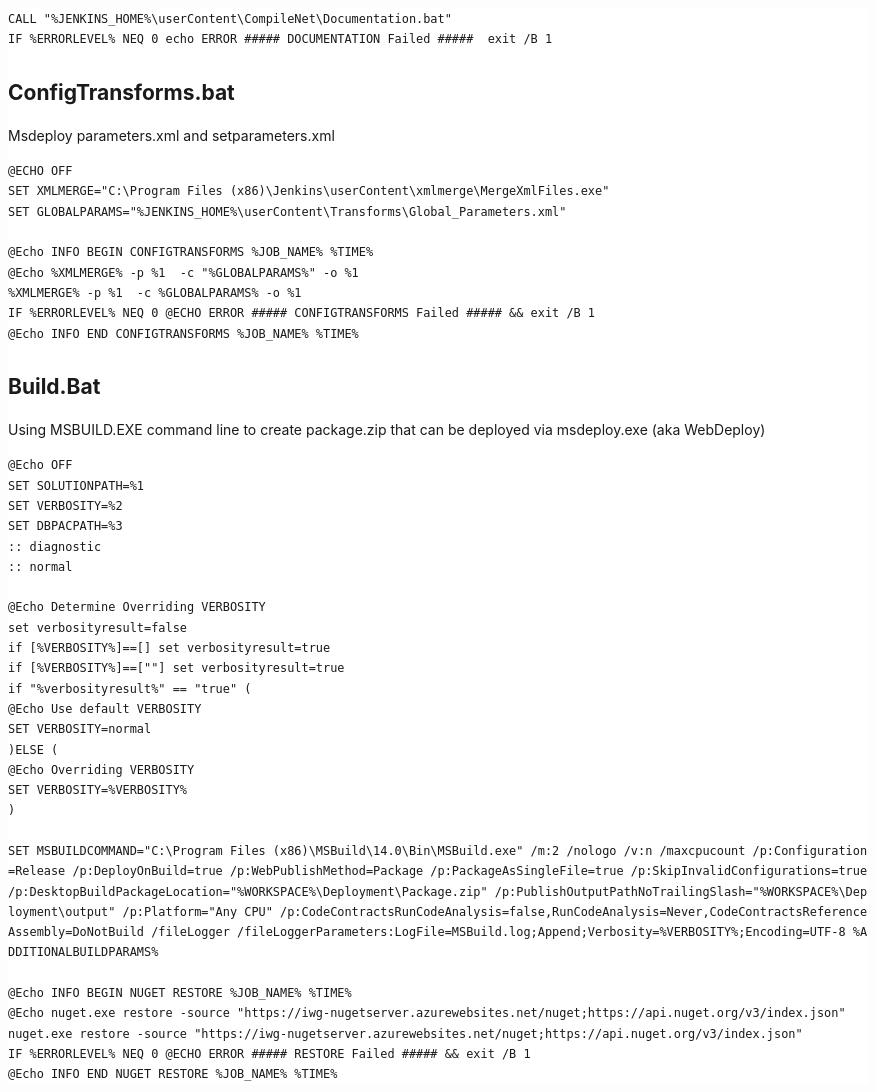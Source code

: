	CALL "%JENKINS_HOME%\userContent\CompileNet\Documentation.bat"
	IF %ERRORLEVEL% NEQ 0 echo ERROR ##### DOCUMENTATION Failed #####  exit /B 1


## ConfigTransforms.bat
Msdeploy parameters.xml and setparameters.xml
		
	@ECHO OFF
	SET XMLMERGE="C:\Program Files (x86)\Jenkins\userContent\xmlmerge\MergeXmlFiles.exe"
	SET GLOBALPARAMS="%JENKINS_HOME%\userContent\Transforms\Global_Parameters.xml"
	
	@Echo INFO BEGIN CONFIGTRANSFORMS %JOB_NAME% %TIME% 
	@Echo %XMLMERGE% -p %1  -c "%GLOBALPARAMS%" -o %1
	%XMLMERGE% -p %1  -c %GLOBALPARAMS% -o %1
	IF %ERRORLEVEL% NEQ 0 @ECHO ERROR ##### CONFIGTRANSFORMS Failed ##### && exit /B 1
	@Echo INFO END CONFIGTRANSFORMS %JOB_NAME% %TIME% 

## Build.Bat
Using MSBUILD.EXE command line to create package.zip that can be deployed via msdeploy.exe (aka WebDeploy)
	
	@Echo OFF
	SET SOLUTIONPATH=%1
	SET VERBOSITY=%2
	SET DBPACPATH=%3
	:: diagnostic
	:: normal
	
	@Echo Determine Overriding VERBOSITY
	set verbosityresult=false
	if [%VERBOSITY%]==[] set verbosityresult=true
	if [%VERBOSITY%]==[""] set verbosityresult=true
	if "%verbosityresult%" == "true" (
	@Echo Use default VERBOSITY
	SET VERBOSITY=normal
	)ELSE (
	@Echo Overriding VERBOSITY
	SET VERBOSITY=%VERBOSITY%
	)
	
	SET MSBUILDCOMMAND="C:\Program Files (x86)\MSBuild\14.0\Bin\MSBuild.exe" /m:2 /nologo /v:n /maxcpucount /p:Configuration=Release /p:DeployOnBuild=true /p:WebPublishMethod=Package /p:PackageAsSingleFile=true /p:SkipInvalidConfigurations=true /p:DesktopBuildPackageLocation="%WORKSPACE%\Deployment\Package.zip" /p:PublishOutputPathNoTrailingSlash="%WORKSPACE%\Deployment\output" /p:Platform="Any CPU" /p:CodeContractsRunCodeAnalysis=false,RunCodeAnalysis=Never,CodeContractsReferenceAssembly=DoNotBuild /fileLogger /fileLoggerParameters:LogFile=MSBuild.log;Append;Verbosity=%VERBOSITY%;Encoding=UTF-8 %ADDITIONALBUILDPARAMS%
	
	@Echo INFO BEGIN NUGET RESTORE %JOB_NAME% %TIME% 
	@Echo nuget.exe restore -source "https://iwg-nugetserver.azurewebsites.net/nuget;https://api.nuget.org/v3/index.json"
	nuget.exe restore -source "https://iwg-nugetserver.azurewebsites.net/nuget;https://api.nuget.org/v3/index.json"
	IF %ERRORLEVEL% NEQ 0 @ECHO ERROR ##### RESTORE Failed ##### && exit /B 1
	@Echo INFO END NUGET RESTORE %JOB_NAME% %TIME% 
	